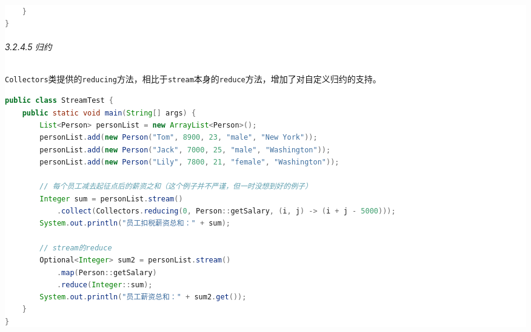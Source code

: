 ```java
	}
}
```

###### 3.2.4.5 归约

`Collectors`类提供的`reducing`方法，相比于`stream`本身的`reduce`方法，增加了对自定义归约的支持。

```java
public class StreamTest {
	public static void main(String[] args) {
		List<Person> personList = new ArrayList<Person>();
		personList.add(new Person("Tom", 8900, 23, "male", "New York"));
		personList.add(new Person("Jack", 7000, 25, "male", "Washington"));
		personList.add(new Person("Lily", 7800, 21, "female", "Washington"));

		// 每个员工减去起征点后的薪资之和（这个例子并不严谨，但一时没想到好的例子）
		Integer sum = personList.stream()
            .collect(Collectors.reducing(0, Person::getSalary, (i, j) -> (i + j - 5000)));
		System.out.println("员工扣税薪资总和：" + sum);

		// stream的reduce
		Optional<Integer> sum2 = personList.stream()
            .map(Person::getSalary)
            .reduce(Integer::sum);
		System.out.println("员工薪资总和：" + sum2.get());
	}
}
```

